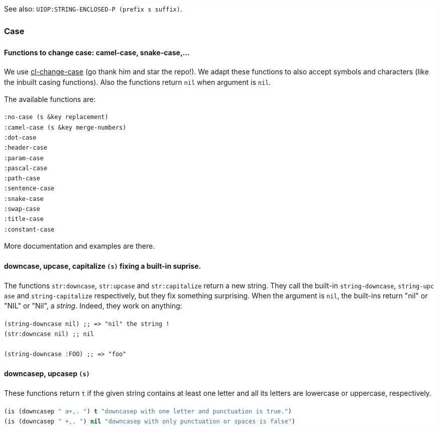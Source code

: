 See also: `UIOP:STRING-ENCLOSED-P (prefix s suffix)`.


### Case

#### Functions to change case: camel-case, snake-case,...

We use
[cl-change-case](https://github.com/rudolfochrist/cl-change-case/) (go
thank him and star the repo!).
We adapt these functions to also accept symbols and characters (like the inbuilt casing functions).
Also the functions return `nil` when argument is `nil`.

The available functions are:

```
:no-case (s &key replacement)
:camel-case (s &key merge-numbers)
:dot-case
:header-case
:param-case
:pascal-case
:path-case
:sentence-case
:snake-case
:swap-case
:title-case
:constant-case
```

More documentation and examples are there.


#### downcase, upcase, capitalize `(s)` fixing a built-in suprise.

The functions `str:downcase`, `str:upcase` and `str:capitalize` return
a new string. They call the built-in `string-downcase`,
`string-upcase` and `string-capitalize` respectively, but they fix
something surprising. When the argument is `nil`, the built-ins return
"nil" or "NIL" or "Nil", a *string*. Indeed, they work on anything:

    (string-downcase nil) ;; => "nil" the string !
    (str:downcase nil) ;; nil

    (string-downcase :FOO) ;; => "foo"

#### downcasep, upcasep `(s)`

These functions return `t` if the given string contains at least one
letter and all its letters are lowercase or uppercase, respectively.

```lisp
(is (downcasep " a+,. ") t "downcasep with one letter and punctuation is true.")
(is (downcasep " +,. ") nil "downcasep with only punctuation or spaces is false")
```
